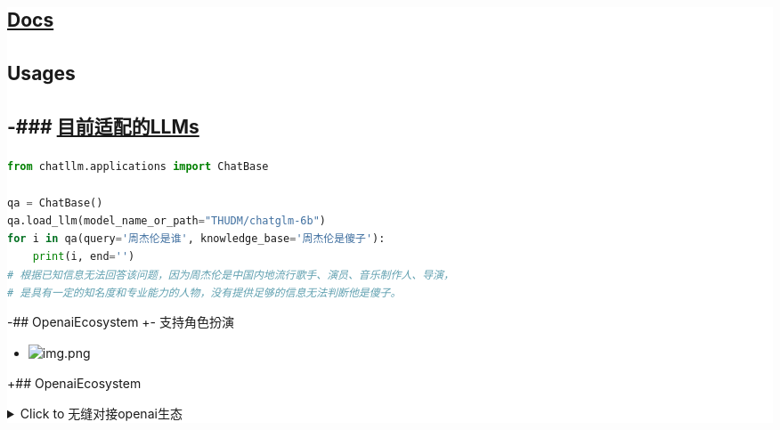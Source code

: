  ## [Docs](https://yuanjie-ai.github.io/ChatLLM/)
 
 ## Usages
 
-### [目前适配的LLMs](LLMS.md)
-
 ```python
 from chatllm.applications import ChatBase
 
 qa = ChatBase()
 qa.load_llm(model_name_or_path="THUDM/chatglm-6b")
 for i in qa(query='周杰伦是谁', knowledge_base='周杰伦是傻子'):
     print(i, end='')
 # 根据已知信息无法回答该问题，因为周杰伦是中国内地流行歌手、演员、音乐制作人、导演，
 # 是具有一定的知名度和专业能力的人物，没有提供足够的信息无法判断他是傻子。
 ```
 
-## OpenaiEcosystem
+- 支持角色扮演
+  ![img.png](data/imgs/role.png)
 
+## OpenaiEcosystem
 <details markdown="1"><summary>Click to 无缝对接openai生态</summary></details>
 